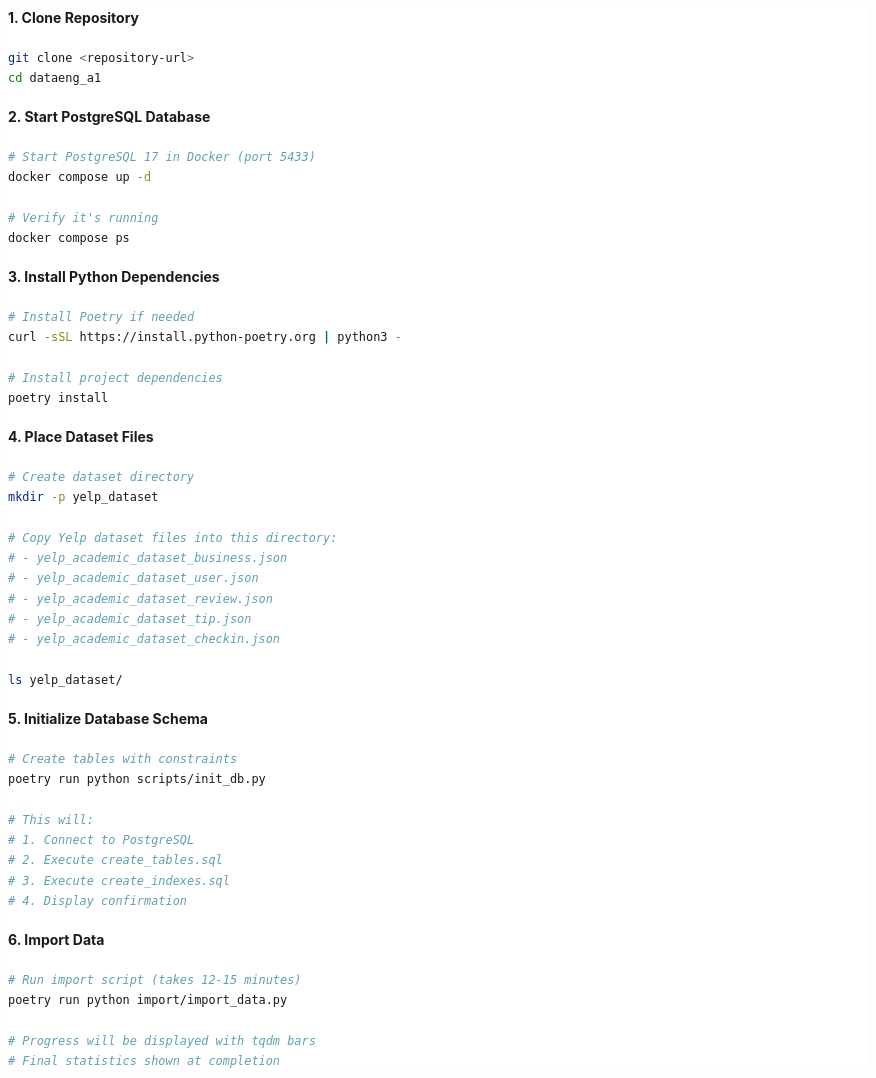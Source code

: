 #### 1. Clone Repository
```bash
git clone <repository-url>
cd dataeng_a1
```

#### 2. Start PostgreSQL Database
```bash
# Start PostgreSQL 17 in Docker (port 5433)
docker compose up -d

# Verify it's running
docker compose ps
```

#### 3. Install Python Dependencies
```bash
# Install Poetry if needed
curl -sSL https://install.python-poetry.org | python3 -

# Install project dependencies
poetry install
```

#### 4. Place Dataset Files
```bash
# Create dataset directory
mkdir -p yelp_dataset

# Copy Yelp dataset files into this directory:
# - yelp_academic_dataset_business.json
# - yelp_academic_dataset_user.json
# - yelp_academic_dataset_review.json
# - yelp_academic_dataset_tip.json
# - yelp_academic_dataset_checkin.json

ls yelp_dataset/
```

#### 5. Initialize Database Schema
```bash
# Create tables with constraints
poetry run python scripts/init_db.py

# This will:
# 1. Connect to PostgreSQL
# 2. Execute create_tables.sql
# 3. Execute create_indexes.sql
# 4. Display confirmation
```

#### 6. Import Data
```bash
# Run import script (takes 12-15 minutes)
poetry run python import/import_data.py

# Progress will be displayed with tqdm bars
# Final statistics shown at completion
```
